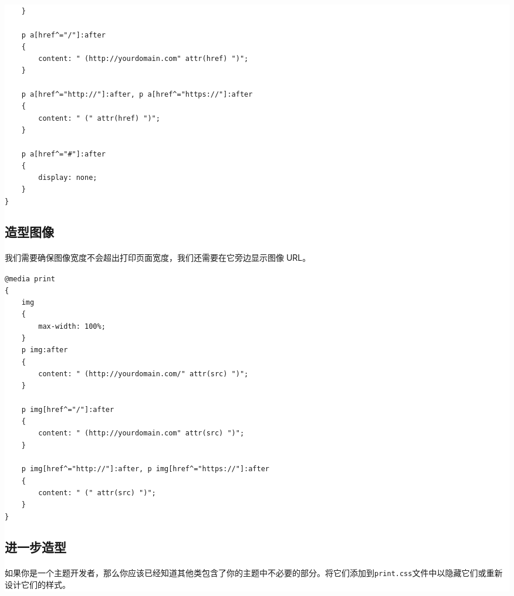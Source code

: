 ```
    }

    p a[href^="/"]:after 
    {
        content: " (http://yourdomain.com" attr(href) ")";
    }

    p a[href^="http://"]:after, p a[href^="https://"]:after 
    {
        content: " (" attr(href) ")";
    }

    p a[href^="#"]:after 
    {
        display: none;
    }
}
```

## 造型图像

我们需要确保图像宽度不会超出打印页面宽度，我们还需要在它旁边显示图像 URL。

```
@media print
{
    img 
    {
        max-width: 100%;
    }
    p img:after 
    {
        content: " (http://yourdomain.com/" attr(src) ")";
    }

    p img[href^="/"]:after 
    {
        content: " (http://yourdomain.com" attr(src) ")";
    }

    p img[href^="http://"]:after, p img[href^="https://"]:after 
    {
        content: " (" attr(src) ")";
    }
}
```

## 进一步造型

如果你是一个主题开发者，那么你应该已经知道其他类包含了你的主题中不必要的部分。将它们添加到`print.css`文件中以隐藏它们或重新设计它们的样式。
